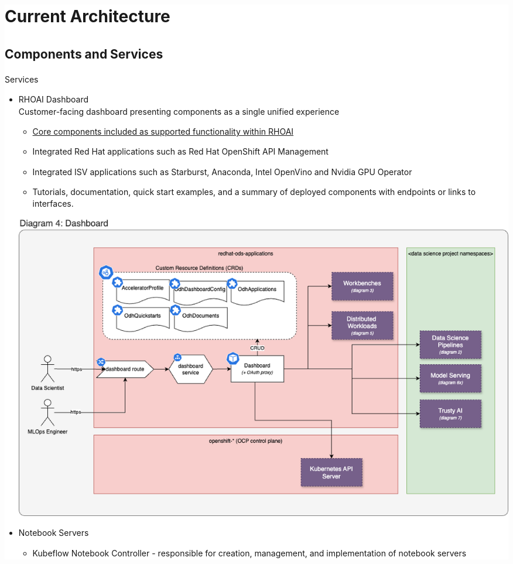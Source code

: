 # Current Architecture

## Components and Services

Services
- RHOAI Dashboard<br />
    Customer-facing dashboard presenting components as a single unified
    experience

    -   [Core components included as supported functionality within RHOAI](./components/dashboard/README.md#supported-components)

    -   Integrated Red Hat applications such as Red Hat OpenShift API Management

    -   Integrated ISV applications such as Starburst, Anaconda, Intel OpenVino and Nvidia GPU Operator

    -   Tutorials, documentation, quick start examples, and a summary of deployed components with endpoints or links to interfaces.

    ![Dashboard Architecture Overview](images/RHOAI%20Architecture%20-%20D4%20-%20Dashboard.png) 

- Notebook Servers

    -   Kubeflow Notebook Controller - responsible for creation, management, and implementation of notebook servers
